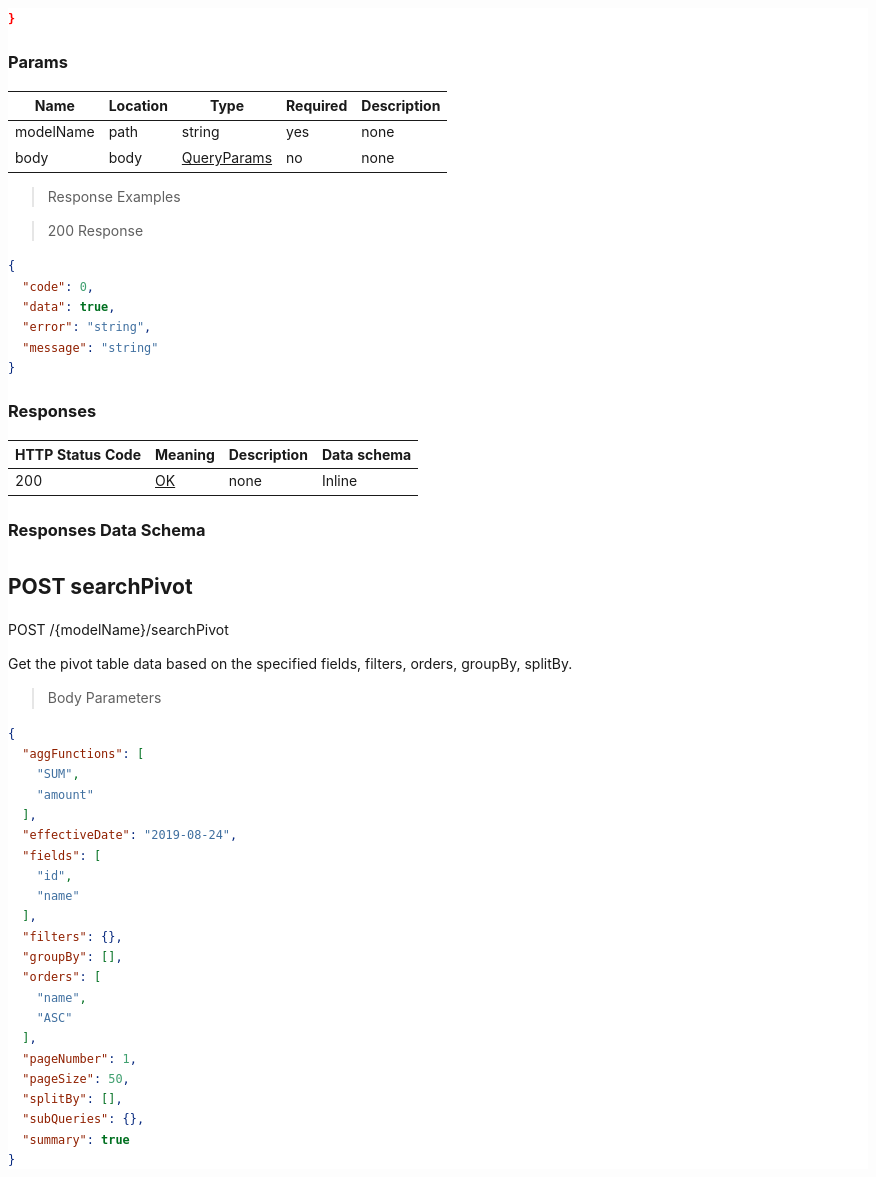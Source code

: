 ```json
}
```

### Params

|Name|Location|Type|Required|Description|
|---|---|---|---|---|
|modelName|path|string| yes |none|
|body|body|[QueryParams](#schemaqueryparams)| no |none|

> Response Examples

> 200 Response

```json
{
  "code": 0,
  "data": true,
  "error": "string",
  "message": "string"
}
```

### Responses

|HTTP Status Code |Meaning|Description|Data schema|
|---|---|---|---|
|200|[OK](https://tools.ietf.org/html/rfc7231#section-6.3.1)|none|Inline|

### Responses Data Schema

<a id="opIdsearchPivot"></a>

## POST searchPivot

POST /{modelName}/searchPivot

Get the pivot table data based on the specified fields, filters, orders, groupBy, splitBy.

> Body Parameters

```json
{
  "aggFunctions": [
    "SUM",
    "amount"
  ],
  "effectiveDate": "2019-08-24",
  "fields": [
    "id",
    "name"
  ],
  "filters": {},
  "groupBy": [],
  "orders": [
    "name",
    "ASC"
  ],
  "pageNumber": 1,
  "pageSize": 50,
  "splitBy": [],
  "subQueries": {},
  "summary": true
}
```